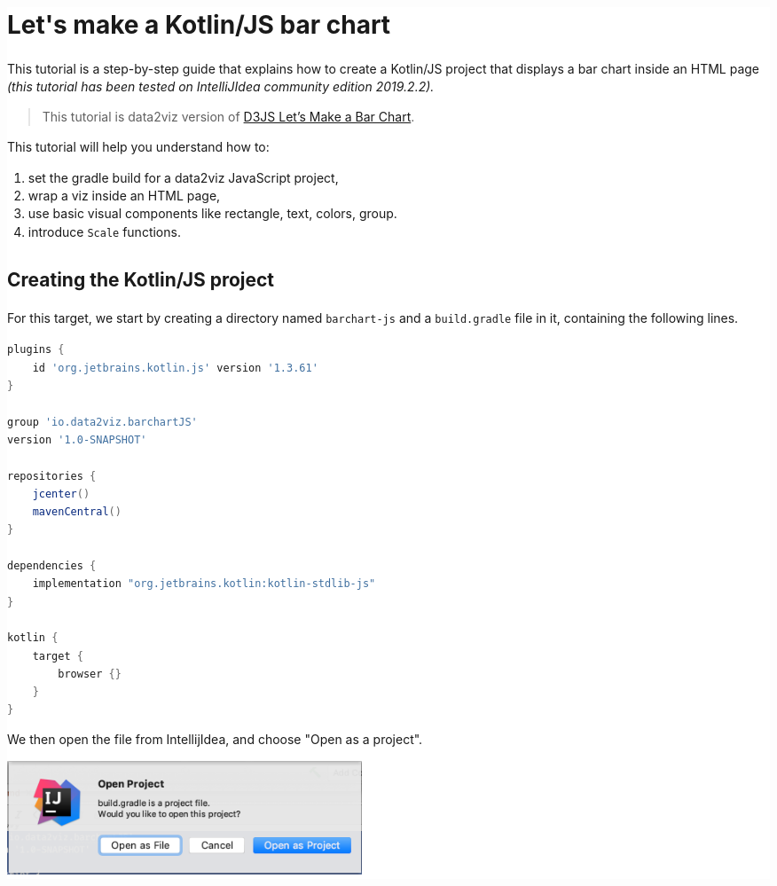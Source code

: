 
# Let's make a Kotlin/JS bar chart

This tutorial is a step-by-step guide that explains how to 
create a Kotlin/JS project that displays a bar chart inside 
an HTML page *(this tutorial has been tested on IntelliJIdea community edition 2019.2.2).*


>This tutorial is data2viz version of [D3JS Let’s Make a Bar Chart](https://bost.ocks.org/mike/bar/).


This tutorial will help you understand how to:

1. set the gradle build for a data2viz JavaScript project,
1. wrap a viz inside an HTML page,
1. use basic visual components like rectangle, text, colors, group.
1. introduce `Scale` functions.


## Creating the Kotlin/JS project

For this target, we start by creating a directory named `barchart-js` and a `build.gradle` 
file in it, containing the following lines.

```groovy
plugins {
    id 'org.jetbrains.kotlin.js' version '1.3.61'
}

group 'io.data2viz.barchartJS'
version '1.0-SNAPSHOT'

repositories {
    jcenter()
    mavenCentral()
}

dependencies {
    implementation "org.jetbrains.kotlin:kotlin-stdlib-js"
}

kotlin {
    target {
        browser {}
    }
}
```

We then open the file from IntellijIdea, and choose "Open as a project".

<img src="kotlinjs-bar-chart1.png" width="400"/>
